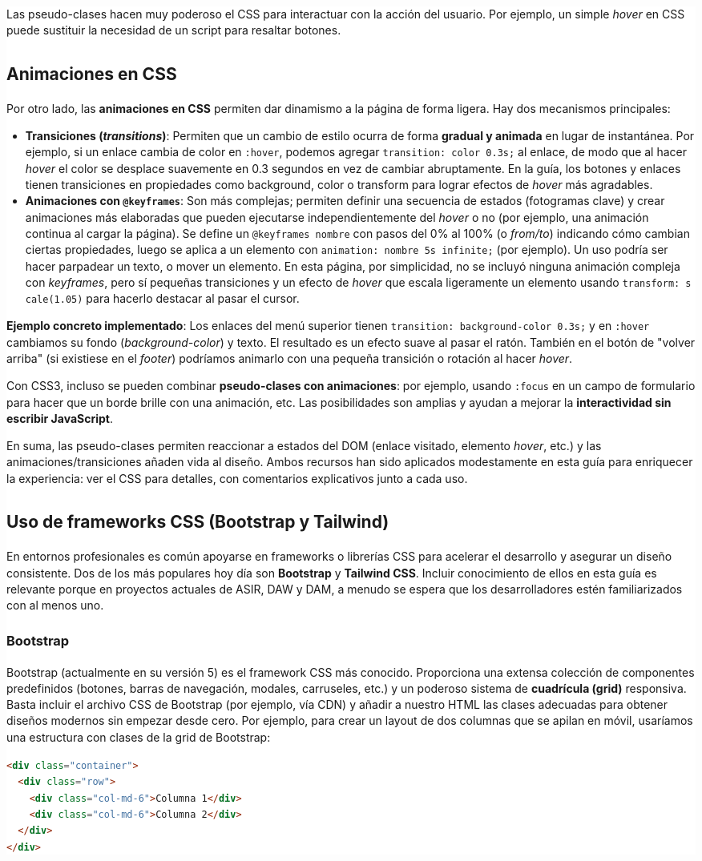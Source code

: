 Las pseudo-clases hacen muy poderoso el CSS para interactuar con la acción del usuario. Por ejemplo, un simple *hover* en CSS puede sustituir la necesidad de un script para resaltar botones.

## Animaciones en CSS

Por otro lado, las **animaciones en CSS** permiten dar dinamismo a la página de forma ligera. Hay dos mecanismos principales:

- **Transiciones (*transitions*)**: Permiten que un cambio de estilo ocurra de forma **gradual y animada** en lugar de instantánea. Por ejemplo, si un enlace cambia de color en `:hover`, podemos agregar `transition: color 0.3s;` al enlace, de modo que al hacer *hover* el color se desplace suavemente en 0.3 segundos en vez de cambiar abruptamente. En la guía, los botones y enlaces tienen transiciones en propiedades como background, color o transform para lograr efectos de *hover* más agradables.
- **Animaciones con `@keyframes`**: Son más complejas; permiten definir una secuencia de estados (fotogramas clave) y crear animaciones más elaboradas que pueden ejecutarse independientemente del *hover* o no (por ejemplo, una animación continua al cargar la página). Se define un `@keyframes nombre` con pasos del 0% al 100% (o *from/to*) indicando cómo cambian ciertas propiedades, luego se aplica a un elemento con `animation: nombre 5s infinite;` (por ejemplo). Un uso podría ser hacer parpadear un texto, o mover un elemento. En esta página, por simplicidad, no se incluyó ninguna animación compleja con *keyframes*, pero sí pequeñas transiciones y un efecto de *hover* que escala ligeramente un elemento usando `transform: scale(1.05)` para hacerlo destacar al pasar el cursor.

**Ejemplo concreto implementado**: Los enlaces del menú superior tienen `transition: background-color 0.3s;` y en `:hover` cambiamos su fondo (*background-color*) y texto. El resultado es un efecto suave al pasar el ratón. También en el botón de "volver arriba" (si existiese en el *footer*) podríamos animarlo con una pequeña transición o rotación al hacer *hover*.

Con CSS3, incluso se pueden combinar **pseudo-clases con animaciones**: por ejemplo, usando `:focus` en un campo de formulario para hacer que un borde brille con una animación, etc. Las posibilidades son amplias y ayudan a mejorar la **interactividad sin escribir JavaScript**.

En suma, las pseudo-clases permiten reaccionar a estados del DOM (enlace visitado, elemento *hover*, etc.) y las animaciones/transiciones añaden vida al diseño. Ambos recursos han sido aplicados modestamente en esta guía para enriquecer la experiencia: ver el CSS para detalles, con comentarios explicativos junto a cada uso.

## Uso de frameworks CSS (Bootstrap y Tailwind)

En entornos profesionales es común apoyarse en frameworks o librerías CSS para acelerar el desarrollo y asegurar un diseño consistente. Dos de los más populares hoy día son **Bootstrap** y **Tailwind CSS**. Incluir conocimiento de ellos en esta guía es relevante porque en proyectos actuales de ASIR, DAW y DAM, a menudo se espera que los desarrolladores estén familiarizados con al menos uno.

### Bootstrap

Bootstrap (actualmente en su versión 5) es el framework CSS más conocido. Proporciona una extensa colección de componentes predefinidos (botones, barras de navegación, modales, carruseles, etc.) y un poderoso sistema de **cuadrícula (grid)** responsiva. Basta incluir el archivo CSS de Bootstrap (por ejemplo, vía CDN) y añadir a nuestro HTML las clases adecuadas para obtener diseños modernos sin empezar desde cero. Por ejemplo, para crear un layout de dos columnas que se apilan en móvil, usaríamos una estructura con clases de la grid de Bootstrap:

```html
<div class="container">
  <div class="row">
    <div class="col-md-6">Columna 1</div>
    <div class="col-md-6">Columna 2</div>
  </div>
</div>
```
